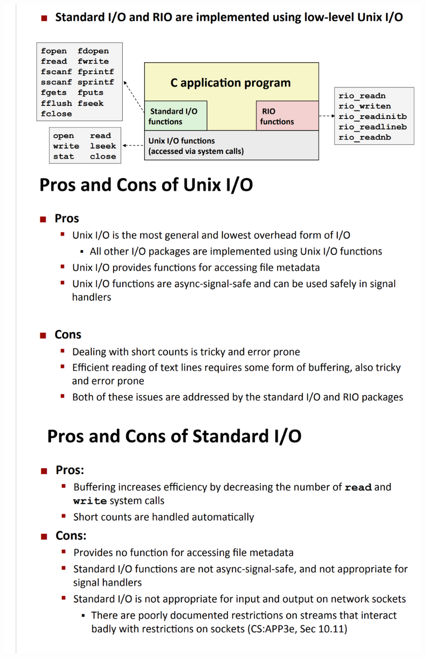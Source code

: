 >![](System_Level_IO.assets/image-20231030164740570.png)![](System_Level_IO.assets/image-20231030165007187.png)![](System_Level_IO.assets/image-20231030165014572.png)